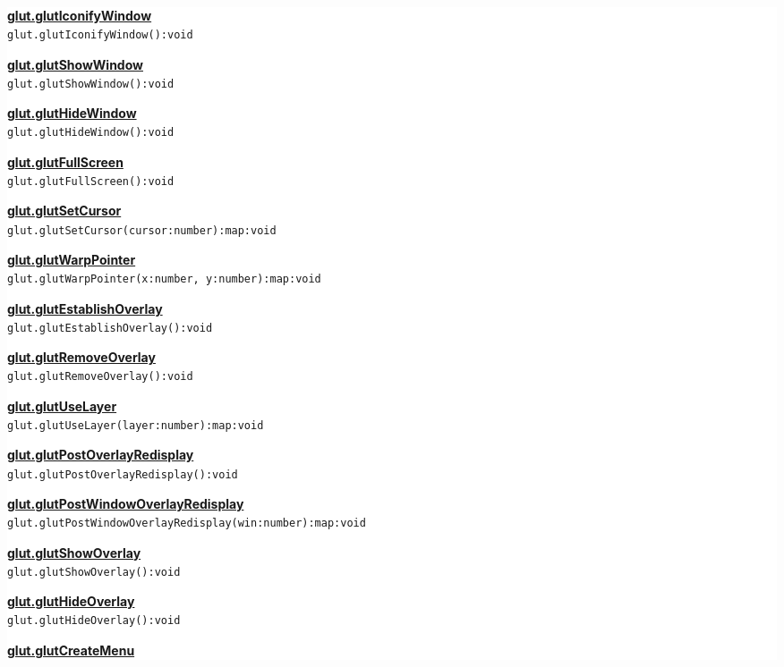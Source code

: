 </p>
<p>
<div><strong style="text-decoration:underline">glut.glutIconifyWindow</strong></div>
<div style="margin-bottom:1em"><code>glut.glutIconifyWindow():void</code></div>

</p>
<p>
<div><strong style="text-decoration:underline">glut.glutShowWindow</strong></div>
<div style="margin-bottom:1em"><code>glut.glutShowWindow():void</code></div>

</p>
<p>
<div><strong style="text-decoration:underline">glut.glutHideWindow</strong></div>
<div style="margin-bottom:1em"><code>glut.glutHideWindow():void</code></div>

</p>
<p>
<div><strong style="text-decoration:underline">glut.glutFullScreen</strong></div>
<div style="margin-bottom:1em"><code>glut.glutFullScreen():void</code></div>

</p>
<p>
<div><strong style="text-decoration:underline">glut.glutSetCursor</strong></div>
<div style="margin-bottom:1em"><code>glut.glutSetCursor(cursor:number):map:void</code></div>

</p>
<p>
<div><strong style="text-decoration:underline">glut.glutWarpPointer</strong></div>
<div style="margin-bottom:1em"><code>glut.glutWarpPointer(x:number, y:number):map:void</code></div>

</p>
<p>
<div><strong style="text-decoration:underline">glut.glutEstablishOverlay</strong></div>
<div style="margin-bottom:1em"><code>glut.glutEstablishOverlay():void</code></div>

</p>
<p>
<div><strong style="text-decoration:underline">glut.glutRemoveOverlay</strong></div>
<div style="margin-bottom:1em"><code>glut.glutRemoveOverlay():void</code></div>

</p>
<p>
<div><strong style="text-decoration:underline">glut.glutUseLayer</strong></div>
<div style="margin-bottom:1em"><code>glut.glutUseLayer(layer:number):map:void</code></div>

</p>
<p>
<div><strong style="text-decoration:underline">glut.glutPostOverlayRedisplay</strong></div>
<div style="margin-bottom:1em"><code>glut.glutPostOverlayRedisplay():void</code></div>

</p>
<p>
<div><strong style="text-decoration:underline">glut.glutPostWindowOverlayRedisplay</strong></div>
<div style="margin-bottom:1em"><code>glut.glutPostWindowOverlayRedisplay(win:number):map:void</code></div>

</p>
<p>
<div><strong style="text-decoration:underline">glut.glutShowOverlay</strong></div>
<div style="margin-bottom:1em"><code>glut.glutShowOverlay():void</code></div>

</p>
<p>
<div><strong style="text-decoration:underline">glut.glutHideOverlay</strong></div>
<div style="margin-bottom:1em"><code>glut.glutHideOverlay():void</code></div>

</p>
<p>
<div><strong style="text-decoration:underline">glut.glutCreateMenu</strong></div>